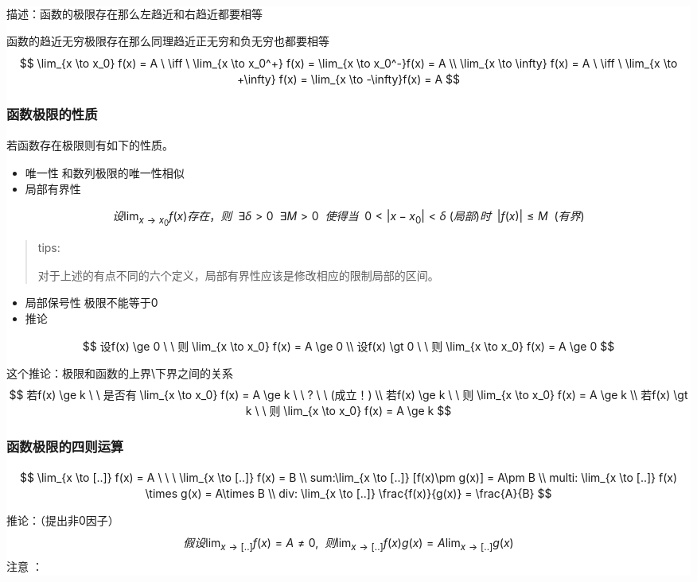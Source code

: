 描述：函数的极限存在那么左趋近和右趋近都要相等

函数的趋近无穷极限存在那么同理趋近正无穷和负无穷也都要相等
$$
\lim_{x \to x_0} f(x) = A \ \iff \ \lim_{x \to x_0^+} f(x) = \lim_{x \to x_0^-}f(x) = A  \\
\lim_{x \to \infty} f(x) = A \ \iff \ \lim_{x \to +\infty} f(x) = \lim_{x \to -\infty}f(x) = A
$$


### 函数极限的性质

若函数存在极限则有如下的性质。

- 唯一性  和数列极限的唯一性相似
- 局部有界性

$$
设\lim_{x \to x_0} f(x) 存在，则 \ \ \exists \delta \gt 0 \ \ \exists M \gt 0 \ \  使得当 \ \ 0 \lt |x-x_0| \lt \delta \ (局部) 时 \ \  |f(x)| \le M \ \ (有界)
$$

> tips:
>
> 对于上述的有点不同的六个定义，局部有界性应该是修改相应的限制局部的区间。

- 局部保号性  极限不能等于0
- 推论

$$
设f(x) \ge 0 \ \ 则 \lim_{x \to x_0} f(x) =  A \ge 0 \\
设f(x) \gt 0 \ \ 则 \lim_{x \to x_0} f(x) =  A \ge 0
$$

这个推论：极限和函数的上界\下界之间的关系
$$
若f(x) \ge k \ \ 是否有 \lim_{x \to x_0} f(x) =  A \ge k \ \ ? \ \ (成立！) \\
若f(x) \ge k \ \ 则 \lim_{x \to x_0} f(x) =  A \ge k \\
若f(x) \gt k \ \ 则 \lim_{x \to x_0} f(x) =  A \ge k 
$$


### 函数极限的四则运算

$$
\lim_{x \to [..]} f(x) = A \ \ \ \lim_{x \to [..]} f(x) = B \\
sum:\lim_{x \to [..]} [f(x)\pm g(x)] = A\pm B   \\
multi: \lim_{x \to [..]} f(x) \times g(x) = A\times B \\
div: \lim_{x \to [..]} \frac{f(x)}{g(x)} = \frac{A}{B}
$$

推论：（提出非0因子）
$$
假设 \lim_{x \to [..]} f(x) = A \neq 0, \ \ 则 \lim_{x \to [..]} f(x)g(x) = A\lim_{x \to [..]} g(x)
$$
注意 ：


[^2]: [考研数学的初等函数变换公式——三角相关 - 知乎 (zhihu.com)](https://zhuanlan.zhihu.com/p/89073536)
[^3]: [(18 封私信 / 4 条消息) 有极限的数列是有界的怎么理解? - 知乎 (zhihu.com)](https://www.zhihu.com/question/26383384)